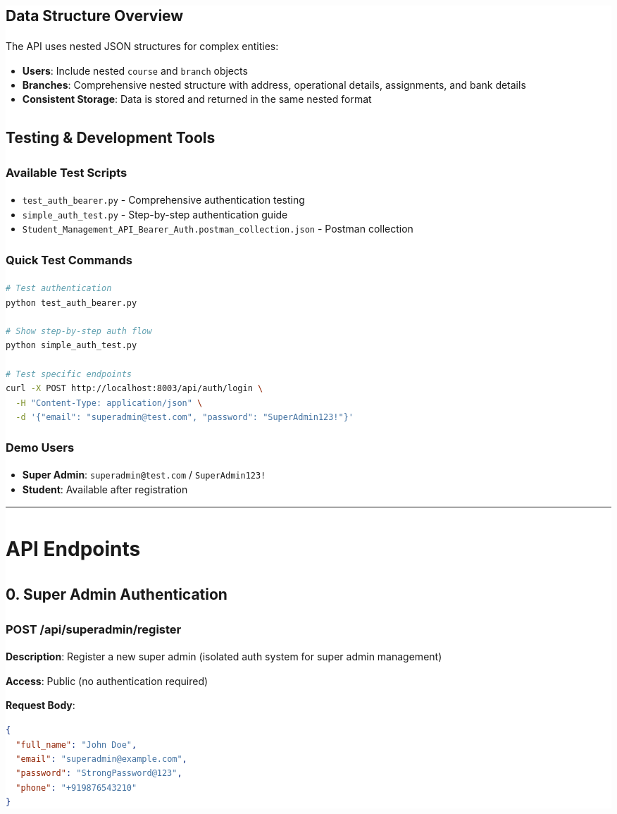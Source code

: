 ## Data Structure Overview
The API uses nested JSON structures for complex entities:
- **Users**: Include nested `course` and `branch` objects
- **Branches**: Comprehensive nested structure with address, operational details, assignments, and bank details
- **Consistent Storage**: Data is stored and returned in the same nested format

## Testing & Development Tools

### Available Test Scripts
- `test_auth_bearer.py` - Comprehensive authentication testing
- `simple_auth_test.py` - Step-by-step authentication guide
- `Student_Management_API_Bearer_Auth.postman_collection.json` - Postman collection

### Quick Test Commands
```bash
# Test authentication
python test_auth_bearer.py

# Show step-by-step auth flow
python simple_auth_test.py

# Test specific endpoints
curl -X POST http://localhost:8003/api/auth/login \
  -H "Content-Type: application/json" \
  -d '{"email": "superadmin@test.com", "password": "SuperAdmin123!"}'
```

### Demo Users
- **Super Admin**: `superadmin@test.com` / `SuperAdmin123!`
- **Student**: Available after registration

---

# API Endpoints

## 0. Super Admin Authentication

### POST /api/superadmin/register
**Description**: Register a new super admin (isolated auth system for super admin management)

**Access**: Public (no authentication required)

**Request Body**:
```json
{
  "full_name": "John Doe",
  "email": "superadmin@example.com",
  "password": "StrongPassword@123",
  "phone": "+919876543210"
}
```
